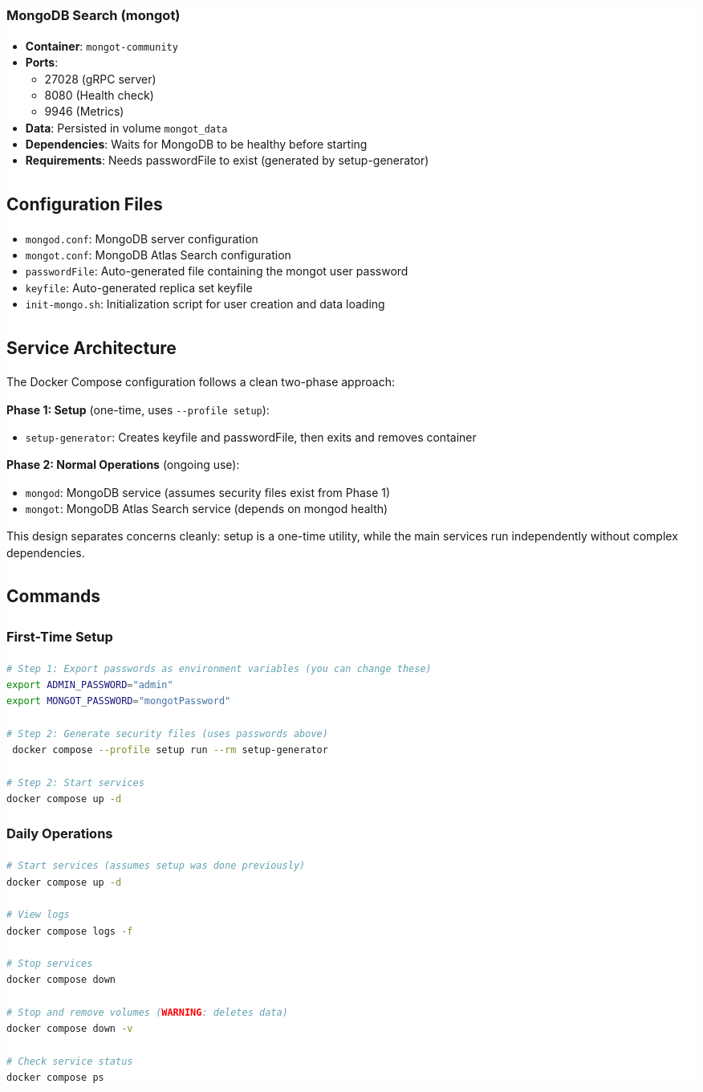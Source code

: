### MongoDB Search (mongot)
- **Container**: `mongot-community`
- **Ports**: 
  - 27028 (gRPC server)
  - 8080 (Health check)
  - 9946 (Metrics)
- **Data**: Persisted in volume `mongot_data`
- **Dependencies**: Waits for MongoDB to be healthy before starting
- **Requirements**: Needs passwordFile to exist (generated by setup-generator)

## Configuration Files

- `mongod.conf`: MongoDB server configuration
- `mongot.conf`: MongoDB Atlas Search configuration  
- `passwordFile`: Auto-generated file containing the mongot user password
- `keyfile`: Auto-generated replica set keyfile
- `init-mongo.sh`: Initialization script for user creation and data loading

## Service Architecture

The Docker Compose configuration follows a clean two-phase approach:

**Phase 1: Setup** (one-time, uses `--profile setup`):
- `setup-generator`: Creates keyfile and passwordFile, then exits and removes container

**Phase 2: Normal Operations** (ongoing use):
- `mongod`: MongoDB service (assumes security files exist from Phase 1)
- `mongot`: MongoDB Atlas Search service (depends on mongod health)

This design separates concerns cleanly: setup is a one-time utility, while the main services run independently without complex dependencies.

## Commands

### First-Time Setup
```bash
# Step 1: Export passwords as environment variables (you can change these)
export ADMIN_PASSWORD="admin"
export MONGOT_PASSWORD="mongotPassword"

# Step 2: Generate security files (uses passwords above)
 docker compose --profile setup run --rm setup-generator

# Step 2: Start services
docker compose up -d
```

### Daily Operations
```bash
# Start services (assumes setup was done previously)
docker compose up -d

# View logs
docker compose logs -f

# Stop services
docker compose down

# Stop and remove volumes (WARNING: deletes data)
docker compose down -v

# Check service status
docker compose ps
```